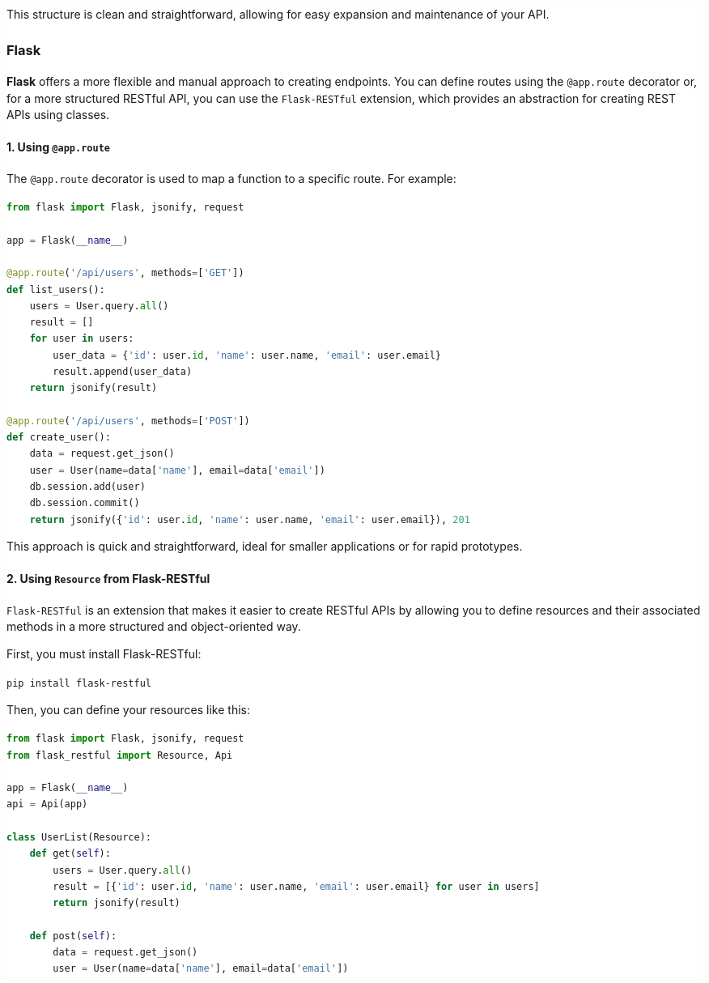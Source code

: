 This structure is clean and straightforward, allowing for easy expansion and maintenance of your API.

### Flask

**Flask** offers a more flexible and manual approach to creating endpoints. You can define routes using the `@app.route` decorator or, for a more structured RESTful API, you can use the `Flask-RESTful` extension, which provides an abstraction for creating REST APIs using classes.

#### 1. Using `@app.route`

The `@app.route` decorator is used to map a function to a specific route. For example:

```python
from flask import Flask, jsonify, request

app = Flask(__name__)

@app.route('/api/users', methods=['GET'])
def list_users():
    users = User.query.all()
    result = []
    for user in users:
        user_data = {'id': user.id, 'name': user.name, 'email': user.email}
        result.append(user_data)
    return jsonify(result)

@app.route('/api/users', methods=['POST'])
def create_user():
    data = request.get_json()
    user = User(name=data['name'], email=data['email'])
    db.session.add(user)
    db.session.commit()
    return jsonify({'id': user.id, 'name': user.name, 'email': user.email}), 201

```

This approach is quick and straightforward, ideal for smaller applications or for rapid prototypes.

#### 2. Using `Resource` from Flask-RESTful

`Flask-RESTful` is an extension that makes it easier to create RESTful APIs by allowing you to define resources and their associated methods in a more structured and object-oriented way.

First, you must install Flask-RESTful:

```bash
pip install flask-restful
```

Then, you can define your resources like this:

```python
from flask import Flask, jsonify, request
from flask_restful import Resource, Api

app = Flask(__name__)
api = Api(app)

class UserList(Resource):
    def get(self):
        users = User.query.all()
        result = [{'id': user.id, 'name': user.name, 'email': user.email} for user in users]
        return jsonify(result)

    def post(self):
        data = request.get_json()
        user = User(name=data['name'], email=data['email'])
```
